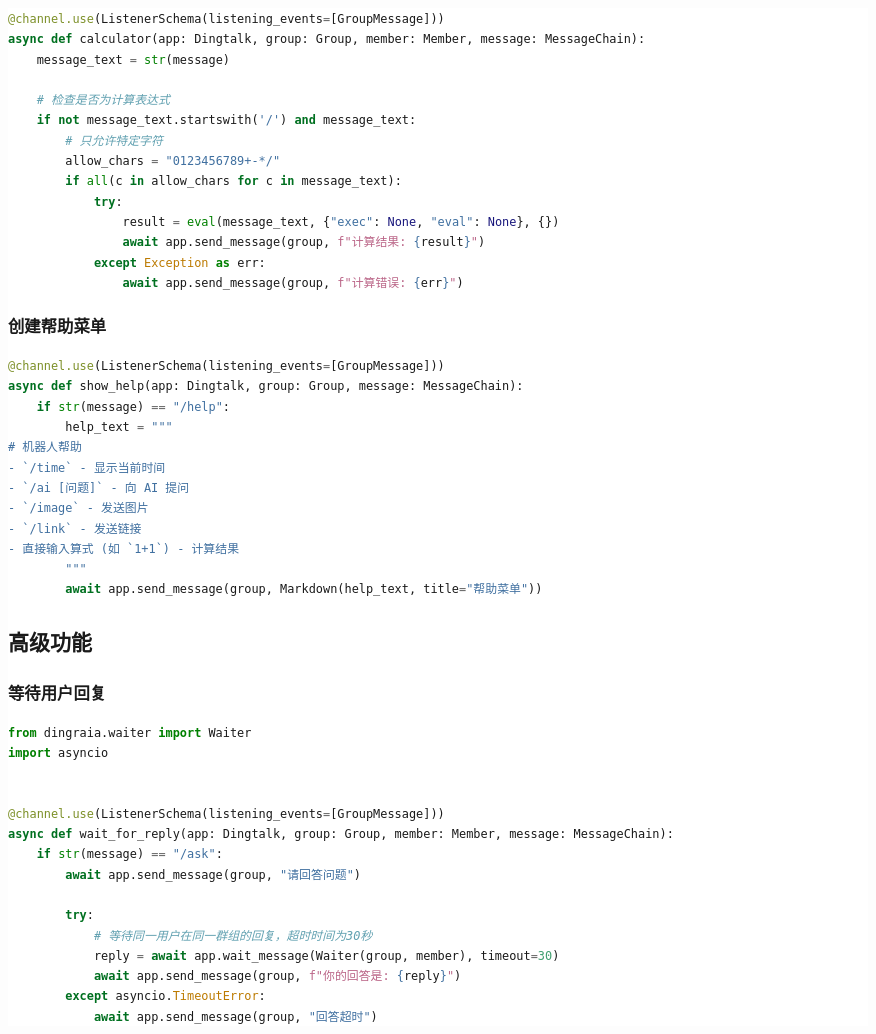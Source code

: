 ```python
@channel.use(ListenerSchema(listening_events=[GroupMessage]))
async def calculator(app: Dingtalk, group: Group, member: Member, message: MessageChain):
    message_text = str(message)

    # 检查是否为计算表达式
    if not message_text.startswith('/') and message_text:
        # 只允许特定字符
        allow_chars = "0123456789+-*/"
        if all(c in allow_chars for c in message_text):
            try:
                result = eval(message_text, {"exec": None, "eval": None}, {})
                await app.send_message(group, f"计算结果: {result}")
            except Exception as err:
                await app.send_message(group, f"计算错误: {err}")
```

### 创建帮助菜单

```python
@channel.use(ListenerSchema(listening_events=[GroupMessage]))
async def show_help(app: Dingtalk, group: Group, message: MessageChain):
    if str(message) == "/help":
        help_text = """
# 机器人帮助
- `/time` - 显示当前时间
- `/ai [问题]` - 向 AI 提问
- `/image` - 发送图片
- `/link` - 发送链接
- 直接输入算式 (如 `1+1`) - 计算结果
        """
        await app.send_message(group, Markdown(help_text, title="帮助菜单"))
```

## 高级功能

### 等待用户回复

```python
from dingraia.waiter import Waiter
import asyncio


@channel.use(ListenerSchema(listening_events=[GroupMessage]))
async def wait_for_reply(app: Dingtalk, group: Group, member: Member, message: MessageChain):
    if str(message) == "/ask":
        await app.send_message(group, "请回答问题")

        try:
            # 等待同一用户在同一群组的回复，超时时间为30秒
            reply = await app.wait_message(Waiter(group, member), timeout=30)
            await app.send_message(group, f"你的回答是: {reply}")
        except asyncio.TimeoutError:
            await app.send_message(group, "回答超时")
```
